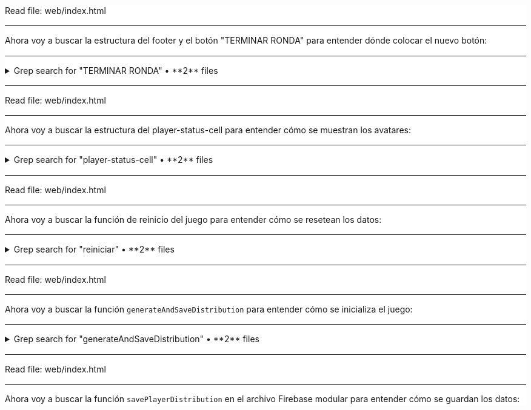 
Read file: web/index.html

---

Ahora voy a buscar la estructura del footer y el botón "TERMINAR RONDA" para entender dónde colocar el nuevo botón:


---

<details><summary>Grep search for "TERMINAR RONDA" • **2** files</summary></details>

---

Read file: web/index.html

---

Ahora voy a buscar la estructura del player-status-cell para entender cómo se muestran los avatares:


---

<details><summary>Grep search for "player-status-cell" • **2** files</summary></details>

---

Read file: web/index.html

---

Ahora voy a buscar la función de reinicio del juego para entender cómo se resetean los datos:


---

<details><summary>Grep search for "reiniciar" • **2** files</summary></details>

---

Read file: web/index.html

---

Ahora voy a buscar la función `generateAndSaveDistribution` para entender cómo se inicializa el juego:


---

<details><summary>Grep search for "generateAndSaveDistribution" • **2** files</summary></details>

---

Read file: web/index.html

---

Ahora voy a buscar la función `savePlayerDistribution` en el archivo Firebase modular para entender cómo se guardan los datos:

